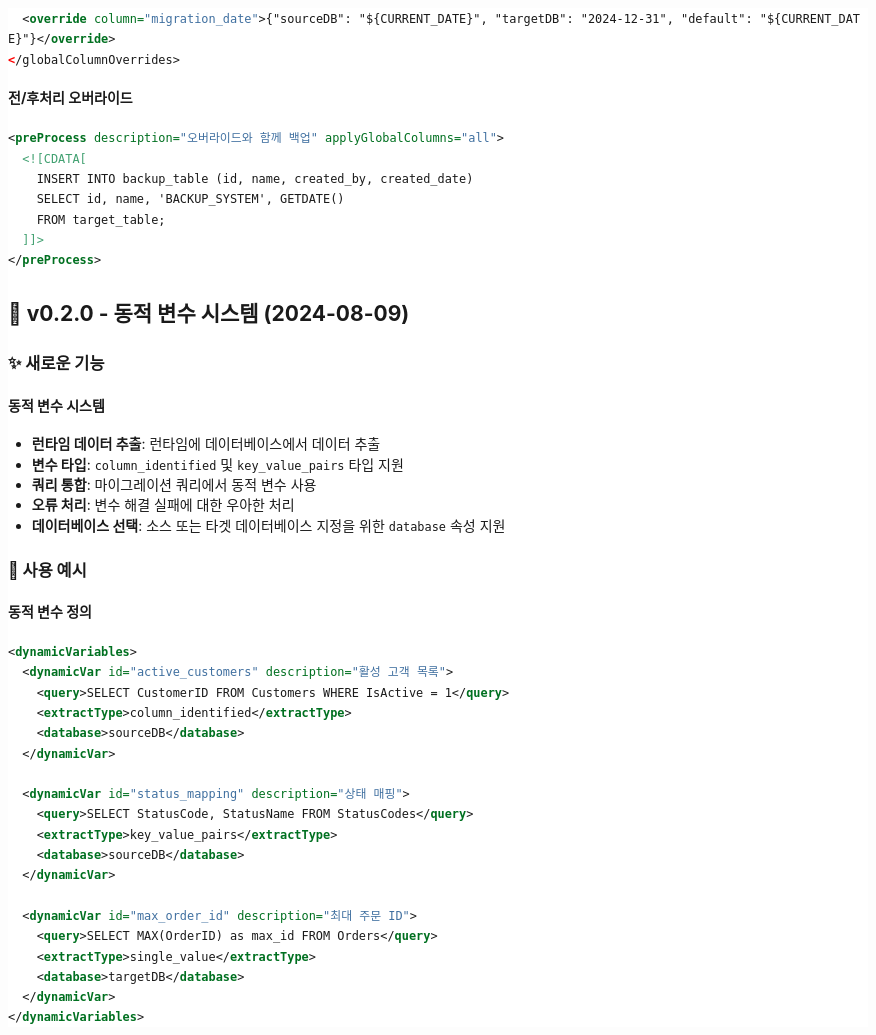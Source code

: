 ```xml
  <override column="migration_date">{"sourceDB": "${CURRENT_DATE}", "targetDB": "2024-12-31", "default": "${CURRENT_DATE}"}</override>
</globalColumnOverrides>
```

#### 전/후처리 오버라이드
```xml
<preProcess description="오버라이드와 함께 백업" applyGlobalColumns="all">
  <![CDATA[
    INSERT INTO backup_table (id, name, created_by, created_date)
    SELECT id, name, 'BACKUP_SYSTEM', GETDATE()
    FROM target_table;
  ]]>
</preProcess>
```

## 🔄 v0.2.0 - 동적 변수 시스템 (2024-08-09)

### ✨ 새로운 기능

#### 동적 변수 시스템
- **런타임 데이터 추출**: 런타임에 데이터베이스에서 데이터 추출
- **변수 타입**: `column_identified` 및 `key_value_pairs` 타입 지원
- **쿼리 통합**: 마이그레이션 쿼리에서 동적 변수 사용
- **오류 처리**: 변수 해결 실패에 대한 우아한 처리
- **데이터베이스 선택**: 소스 또는 타겟 데이터베이스 지정을 위한 `database` 속성 지원

### 📝 사용 예시

#### 동적 변수 정의
```xml
<dynamicVariables>
  <dynamicVar id="active_customers" description="활성 고객 목록">
    <query>SELECT CustomerID FROM Customers WHERE IsActive = 1</query>
    <extractType>column_identified</extractType>
    <database>sourceDB</database>
  </dynamicVar>
  
  <dynamicVar id="status_mapping" description="상태 매핑">
    <query>SELECT StatusCode, StatusName FROM StatusCodes</query>
    <extractType>key_value_pairs</extractType>
    <database>sourceDB</database>
  </dynamicVar>
  
  <dynamicVar id="max_order_id" description="최대 주문 ID">
    <query>SELECT MAX(OrderID) as max_id FROM Orders</query>
    <extractType>single_value</extractType>
    <database>targetDB</database>
  </dynamicVar>
</dynamicVariables>
```
